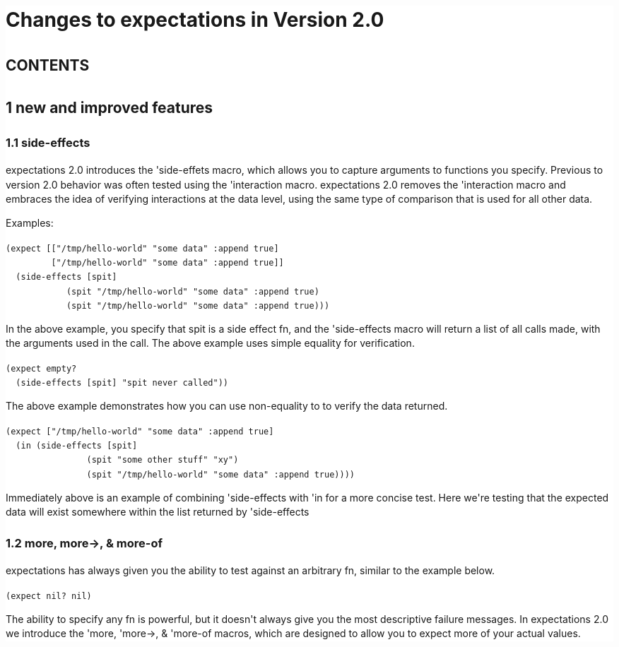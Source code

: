 # Changes to expectations in Version 2.0

## CONTENTS

## 1 new and improved features

### 1.1 side-effects

expectations 2.0 introduces the 'side-effets macro, which allows you to
capture arguments to functions you specify. Previous to version 2.0
behavior was often tested using the 'interaction macro. expectations 2.0
removes the 'interaction macro and embraces the idea of verifying
interactions at the data level, using the same type of comparison that
is used for all other data.

Examples:

    (expect [["/tmp/hello-world" "some data" :append true]
             ["/tmp/hello-world" "some data" :append true]]
      (side-effects [spit]
                (spit "/tmp/hello-world" "some data" :append true)
                (spit "/tmp/hello-world" "some data" :append true)))

In the above example, you specify that spit is a side effect
fn, and the 'side-effects macro will return a list of all calls
made, with the arguments used in the call. The above example
uses simple equality for verification.

    (expect empty?
      (side-effects [spit] "spit never called"))

The above example demonstrates how you can use non-equality to
to verify the data returned.

    (expect ["/tmp/hello-world" "some data" :append true]
      (in (side-effects [spit]
                    (spit "some other stuff" "xy")
                    (spit "/tmp/hello-world" "some data" :append true))))

Immediately above is an example of combining 'side-effects with 'in
for a more concise test. Here we're testing that the expected data
will exist somewhere within the list returned by 'side-effects

### 1.2 more, more->, & more-of

expectations has always given you the ability to test against an
arbitrary fn, similar to the example below.

    (expect nil? nil)

The ability to specify any fn is powerful, but it doesn't always give
you the most descriptive failure messages. In expectations 2.0 we
introduce the 'more, 'more->, & 'more-of macros, which are designed
to allow you to expect more of your actual values.
